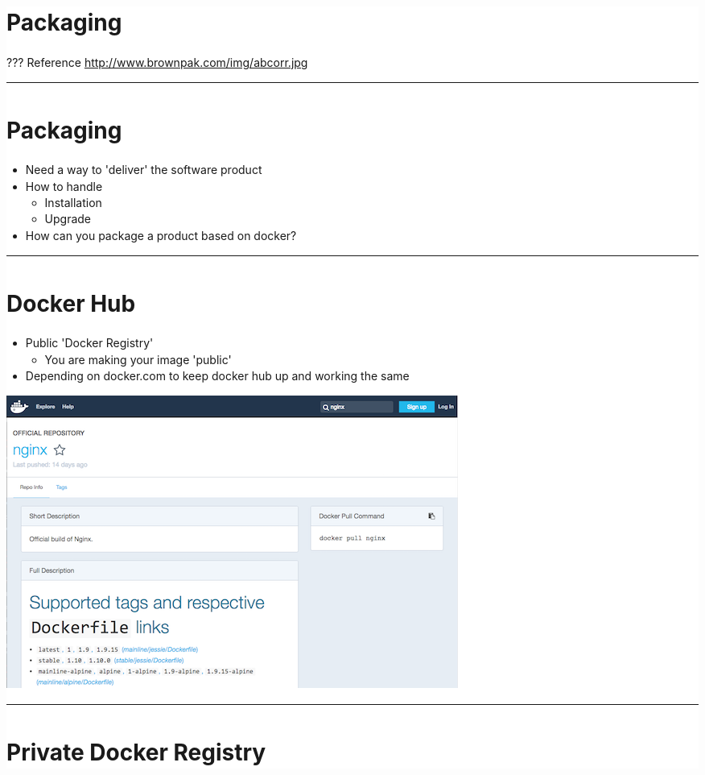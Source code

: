 # Packaging
???
Reference
http://www.brownpak.com/img/abcorr.jpg


---

# Packaging

- Need a way to 'deliver' the software product
- How to handle
  - Installation
  - Upgrade
- How can you package a product based on docker?

---

# Docker Hub

- Public 'Docker Registry'
  - You are making your image 'public'
- Depending on docker.com to keep docker hub up and working the same

![Docker Hub](images/docker-hub.png)

---

# Private Docker Registry
